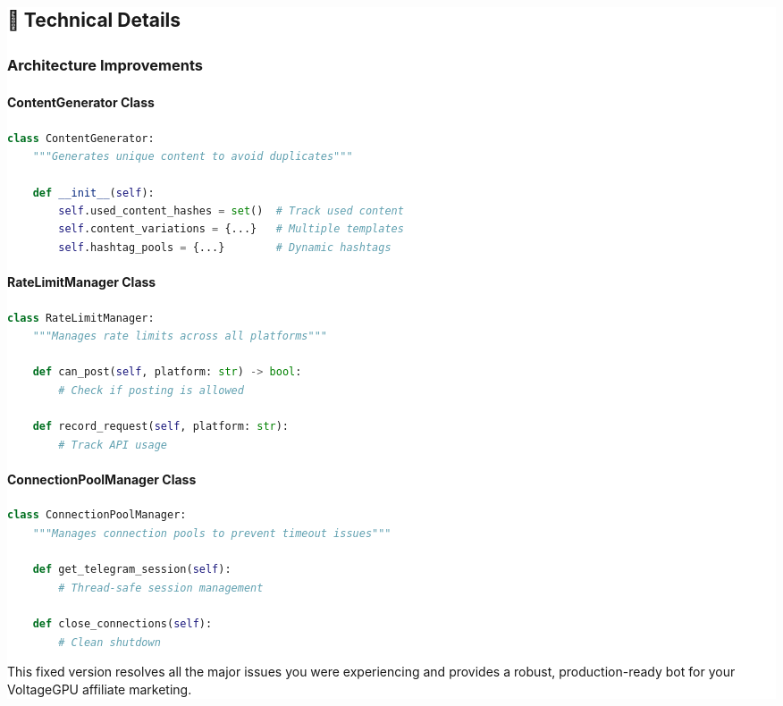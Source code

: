 
## 🔧 Technical Details

### Architecture Improvements

#### ContentGenerator Class
```python
class ContentGenerator:
    """Generates unique content to avoid duplicates"""
    
    def __init__(self):
        self.used_content_hashes = set()  # Track used content
        self.content_variations = {...}   # Multiple templates
        self.hashtag_pools = {...}        # Dynamic hashtags
```

#### RateLimitManager Class
```python
class RateLimitManager:
    """Manages rate limits across all platforms"""
    
    def can_post(self, platform: str) -> bool:
        # Check if posting is allowed
    
    def record_request(self, platform: str):
        # Track API usage
```

#### ConnectionPoolManager Class
```python
class ConnectionPoolManager:
    """Manages connection pools to prevent timeout issues"""
    
    def get_telegram_session(self):
        # Thread-safe session management
    
    def close_connections(self):
        # Clean shutdown
```

This fixed version resolves all the major issues you were experiencing and provides a robust, production-ready bot for your VoltageGPU affiliate marketing.
